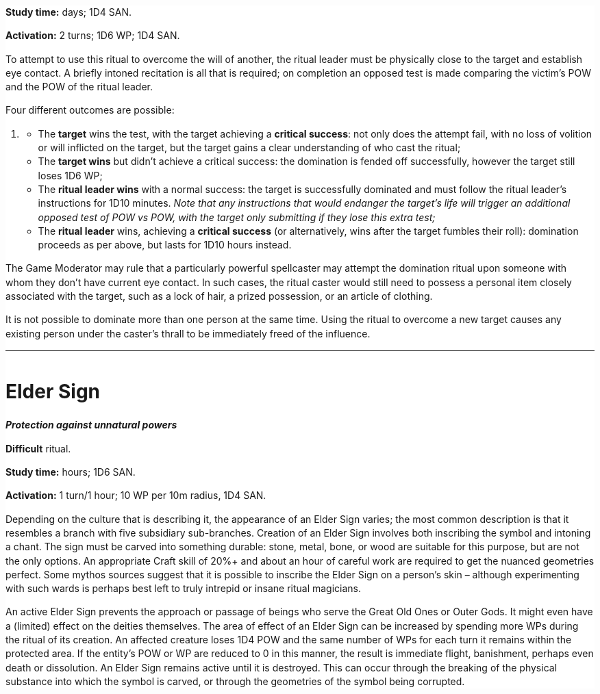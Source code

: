 **Study time:** days; 1D4 SAN.

**Activation:** 2 turns; 1D6 WP; 1D4 SAN.

To attempt to use this ritual to overcome the will of another, the ritual leader must be physically close to the target and establish eye contact. A briefly intoned recitation is all that is required; on completion an opposed test is made comparing the victim’s POW and the POW of the ritual leader.

Four different outcomes are possible:

1. - The **target** wins the test, with the target achieving a **critical success**: not only does the attempt fail, with no loss of volition or will inflicted on the target, but the target gains a clear understanding of who cast the ritual;
    - The **target wins** but didn’t achieve a critical success: the domination is fended off successfully, however the target still loses 1D6 WP;
    - The **ritual leader wins** with a normal success: the target is successfully dominated and must follow the ritual leader’s instructions for 1D10 minutes. _Note_ _that any instructions that would endanger the target’s life will trigger an additional opposed test of POW vs POW, with the target only submitting if they lose this extra test;_
    - The **ritual leader** wins, achieving a **critical success** (or alternatively, wins after the target fumbles their roll): domination proceeds as per above, but lasts for 1D10 hours instead.

The Game Moderator may rule that a particularly powerful spellcaster may attempt the domination ritual upon someone with whom they don’t have current eye contact. In such cases, the ritual caster would still need to possess a personal item closely associated with the target, such as a lock of hair, a prized possession, or an article of clothing.

It is not possible to dominate more than one person at the same time. Using the ritual to overcome a new target causes any existing person under the caster’s thrall to be immediately freed of the influence.

---

# Elder Sign

**_Protection against unnatural powers_**

**Difficult** ritual.

**Study time:** hours; 1D6 SAN.

**Activation:** 1 turn/1 hour; 10 WP per 10m radius, 1D4 SAN.

Depending on the culture that is describing it, the appearance of an Elder Sign varies; the most common description is that it resembles a branch with five subsidiary sub-branches. Creation of an Elder Sign involves both inscribing the symbol and intoning a chant. The sign must be carved into something durable: stone, metal, bone, or wood are suitable for this purpose, but are not the only options. An appropriate Craft skill of 20%+ and about an hour of careful work are required to get the nuanced geometries perfect. Some mythos sources suggest that it is possible to inscribe the Elder Sign on a person’s skin – although experimenting with such wards is perhaps best left to truly intrepid or insane ritual magicians.

An active Elder Sign prevents the approach or passage of beings who serve the Great Old Ones or Outer Gods. It might even have a (limited) effect on the deities themselves. The area of effect of an Elder Sign can be increased by spending more WPs during the ritual of its creation. An affected creature loses 1D4 POW and the same number of WPs for each turn it remains within the protected area. If the entity’s POW or WP are reduced to 0 in this manner, the result is immediate flight, banishment, perhaps even death or dissolution. An Elder Sign remains active until it is destroyed. This can occur through the breaking of the physical substance into which the symbol is carved, or through the geometries of the symbol being corrupted.
